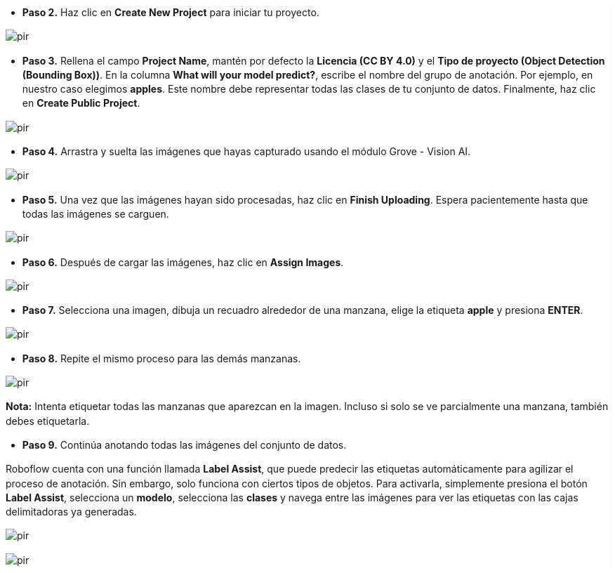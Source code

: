 - **Paso 2.** Haz clic en **Create New Project** para iniciar tu proyecto.


<p style={{textAlign: 'center'}}><img src="https://files.seeedstudio.com/wiki/YOLOV5/2.jpg" alt="pir" width={600} height="auto" /></p>

- **Paso 3.** Rellena el campo **Project Name**, mantén por defecto la **Licencia (CC BY 4.0)** y el **Tipo de proyecto (Object Detection (Bounding Box))**. En la columna **What will your model predict?**, escribe el nombre del grupo de anotación. Por ejemplo, en nuestro caso elegimos **apples**. Este nombre debe representar todas las clases de tu conjunto de datos. Finalmente, haz clic en **Create Public Project**.


<p style={{textAlign: 'center'}}><img src="https://files.seeedstudio.com/wiki/SenseCAP-A1101/6.jpg" alt="pir" width={600} height="auto" /></p>

- **Paso 4.** Arrastra y suelta las imágenes que hayas capturado usando el módulo Grove - Vision AI.


<p style={{textAlign: 'center'}}><img src="https://files.seeedstudio.com/wiki/SenseCAP-A1101/7.png" alt="pir" width={600} height="auto" /></p>

- **Paso 5.** Una vez que las imágenes hayan sido procesadas, haz clic en **Finish Uploading**. Espera pacientemente hasta que todas las imágenes se carguen.


<p style={{textAlign: 'center'}}><img src="https://files.seeedstudio.com/wiki/SenseCAP-A1101/4.jpg" alt="pir" width={600} height="auto" /></p>

- **Paso 6.** Después de cargar las imágenes, haz clic en **Assign Images**.


<p style={{textAlign: 'center'}}><img src="https://files.seeedstudio.com/wiki/SenseCAP-A1101/5.jpg" alt="pir" width={600} height="auto" /></p>

- **Paso 7.** Selecciona una imagen, dibuja un recuadro alrededor de una manzana, elige la etiqueta **apple** y presiona **ENTER**.


<p style={{textAlign: 'center'}}><img src="https://files.seeedstudio.com/wiki/SenseCAP-A1101/9.png" alt="pir" width={600} height="auto" /></p>

- **Paso 8.** Repite el mismo proceso para las demás manzanas.


<p style={{textAlign: 'center'}}><img src="https://files.seeedstudio.com/wiki/SenseCAP-A1101/10.png" alt="pir" width={600} height="auto" /></p>

**Nota:** Intenta etiquetar todas las manzanas que aparezcan en la imagen. Incluso si solo se ve parcialmente una manzana, también debes etiquetarla.

- **Paso 9.** Continúa anotando todas las imágenes del conjunto de datos.

Roboflow cuenta con una función llamada **Label Assist**, que puede predecir las etiquetas automáticamente para agilizar el proceso de anotación. Sin embargo, solo funciona con ciertos tipos de objetos. Para activarla, simplemente presiona el botón **Label Assist**, selecciona un **modelo**, selecciona las **clases** y navega entre las imágenes para ver las etiquetas con las cajas delimitadoras ya generadas.


<p style={{textAlign: 'center'}}><img src="https://files.seeedstudio.com/wiki/YOLOV5/41.png" alt="pir" width={600} height="auto" /></p>

<p style={{textAlign: 'center'}}><img src="https://files.seeedstudio.com/wiki/YOLOV5/39.png" alt="pir" width={600} height="auto" /></p>
